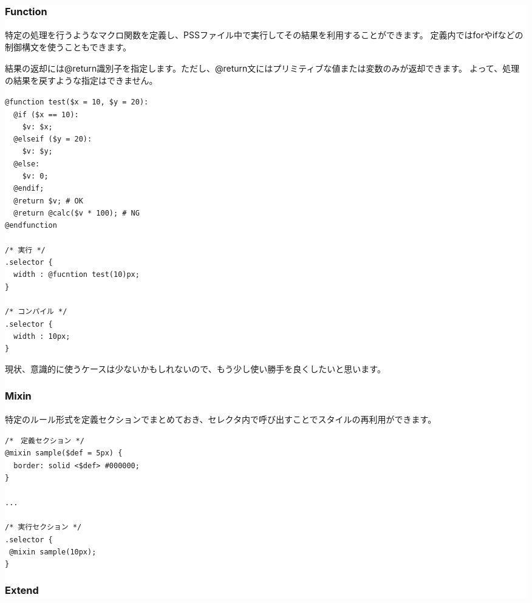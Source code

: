 ### <a name="function">Function

特定の処理を行うようなマクロ関数を定義し、PSSファイル中で実行してその結果を利用することができます。
定義内ではforやifなどの制御構文を使うこともできます。

結果の返却には@return識別子を指定します。ただし、@return文にはプリミティブな値または変数のみが返却できます。
よって、処理の結果を戻すような指定はできません。

```
@function test($x = 10, $y = 20):
  @if ($x == 10):
    $v: $x;
  @elseif ($y = 20):
    $v: $y;
  @else:
    $v: 0;
  @endif;
  @return $v; # OK
  @return @calc($v * 100); # NG
@endfunction

/* 実行 */
.selector {
  width : @fucntion test(10)px;
}

/* コンパイル */
.selector {
  width : 10px;
}
```

現状、意識的に使うケースは少ないかもしれないので、もう少し使い勝手を良くしたいと思います。

### <a name="mixin">Mixin

特定のルール形式を定義セクションでまとめておき、セレクタ内で呼び出すことでスタイルの再利用ができます。

```
/*　定義セクション */
@mixin sample($def = 5px) {
  border: solid <$def> #000000;
}

... 

/* 実行セクション */
.selector {
 @mixin sample(10px);
}
```

### <a name="extend">Extend

